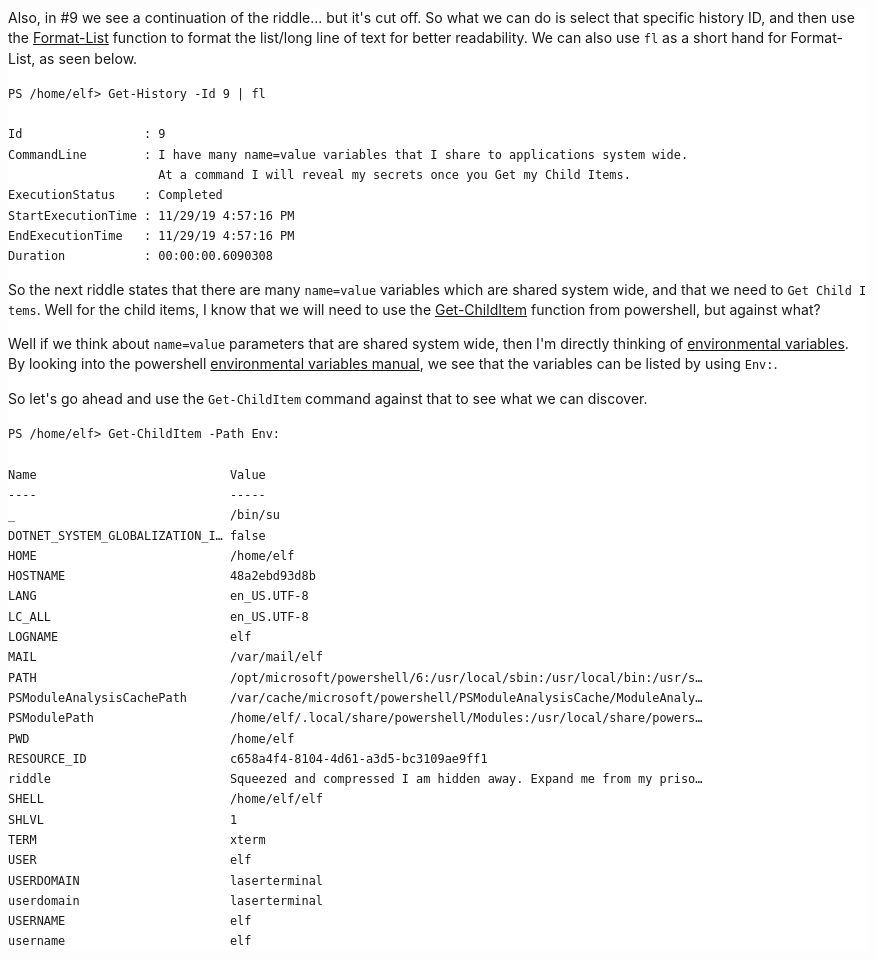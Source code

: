 Also, in #9 we see a continuation of the riddle... but it's cut off. So what we can do is select that specific history ID, and then use the [Format-List](https://docs.microsoft.com/en-us/powershell/module/microsoft.powershell.utility/format-list?view=powershell-7) function to format the list/long line of text for better readability. We can also use `fl` as a short hand for Format-List, as seen below.

~~~console
PS /home/elf> Get-History -Id 9 | fl

Id                 : 9
CommandLine        : I have many name=value variables that I share to applications system wide. 
                     At a command I will reveal my secrets once you Get my Child Items.
ExecutionStatus    : Completed
StartExecutionTime : 11/29/19 4:57:16 PM
EndExecutionTime   : 11/29/19 4:57:16 PM
Duration           : 00:00:00.6090308
~~~

So the next riddle states that there are many `name=value` variables which are shared system wide, and that we need to `Get Child Items`. Well for the child items, I know that we will need to use the [Get-ChildItem](https://docs.microsoft.com/en-us/powershell/module/microsoft.powershell.management/get-childitem?view=powershell-7) function from powershell, but against what?

Well if we think about `name=value` parameters that are shared system wide, then I'm directly thinking of [environmental variables](https://en.wikipedia.org/wiki/Environment_variable).  By looking into the powershell [environmental variables manual](https://docs.microsoft.com/en-us/powershell/module/microsoft.powershell.core/about/about_environment_variables?view=powershell-7), we see that the variables can be listed by using `Env:`.

So let's go ahead and use the `Get-ChildItem` command against that to see what we can discover.

~~~console
PS /home/elf> Get-ChildItem -Path Env:

Name                           Value
----                           -----
_                              /bin/su
DOTNET_SYSTEM_GLOBALIZATION_I… false
HOME                           /home/elf
HOSTNAME                       48a2ebd93d8b
LANG                           en_US.UTF-8
LC_ALL                         en_US.UTF-8
LOGNAME                        elf
MAIL                           /var/mail/elf
PATH                           /opt/microsoft/powershell/6:/usr/local/sbin:/usr/local/bin:/usr/s…
PSModuleAnalysisCachePath      /var/cache/microsoft/powershell/PSModuleAnalysisCache/ModuleAnaly…
PSModulePath                   /home/elf/.local/share/powershell/Modules:/usr/local/share/powers…
PWD                            /home/elf
RESOURCE_ID                    c658a4f4-8104-4d61-a3d5-bc3109ae9ff1
riddle                         Squeezed and compressed I am hidden away. Expand me from my priso…
SHELL                          /home/elf/elf
SHLVL                          1
TERM                           xterm
USER                           elf
USERDOMAIN                     laserterminal
userdomain                     laserterminal
USERNAME                       elf
username                       elf
~~~
